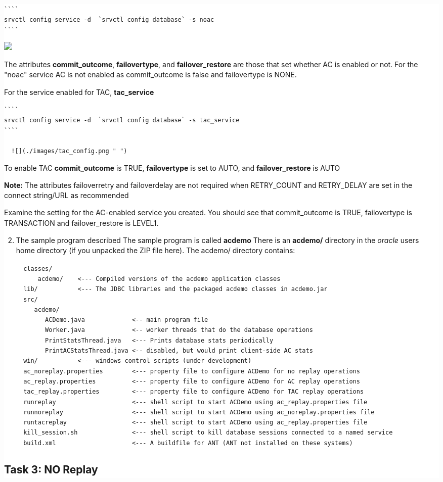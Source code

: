     ````
    srvctl config service -d  `srvctl config database` -s noac
    ````
   ![](./images/noac_config.png " ")

   The attributes **commit\_outcome**, **failovertype**, and **failover\_restore** are those that set whether AC is enabled or not. For the \"noac\" service AC is not enabled as commit_outcome is false and failovertype is NONE.

   For the service enabled for TAC, **tac_service**

    ````
    srvctl config service -d  `srvctl config database` -s tac_service
    ````

      ![](./images/tac_config.png " ")

   To enable TAC **commit\_outcome** is TRUE, **failovertype** is set to AUTO, and **failover\_restore** is AUTO

   **Note:** The attributes failoverretry and failoverdelay are not required when RETRY\_COUNT and RETRY\_DELAY are set in the connect string\/URL as recommended

   Examine the setting for the AC-enabled service you created. You should see that commit\_outcome is TRUE, failovertype is TRANSACTION and failover\_restore is LEVEL1.

2. The sample program described
   The sample program is called **acdemo**
   There is an **acdemo/** directory in the *oracle* users home directory (if you unpacked the ZIP file here). The acdemo/ directory contains:

    ````
      classes/   
          acdemo/    <--- Compiled versions of the acdemo application classes
      lib/           <--- The JDBC libraries and the packaged acdemo classes in acdemo.jar
      src/
         acdemo/
            ACDemo.java             <-- main program file
            Worker.java             <-- worker threads that do the database operations
            PrintStatsThread.java   <--- Prints database stats periodically
            PrintACStatsThread.java <-- disabled, but would print client-side AC stats
      win/           <--- windows control scripts (under development)
      ac_noreplay.properties        <--- property file to configure ACDemo for no replay operations
      ac_replay.properties          <--- property file to configure ACDemo for AC replay operations      
      tac_replay.properties         <--- property file to configure ACDemo for TAC replay operations
      runreplay                     <--- shell script to start ACDemo using ac_replay.properties file
      runnoreplay                   <--- shell script to start ACDemo using ac_noreplay.properties file      
      runtacreplay                  <--- shell script to start ACDemo using ac_replay.properties file
      kill_session.sh               <--- shell script to kill database sessions connected to a named service
      build.xml                     <--- A buildfile for ANT (ANT not installed on these systems)
    ````

## Task 3:  NO Replay
